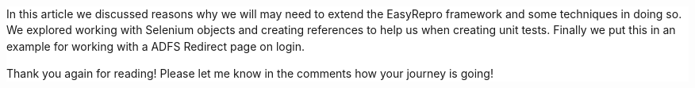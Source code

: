 In this article we discussed reasons why we will may need to extend the EasyRepro framework and some techniques in doing so. We explored working with Selenium objects and creating references to help us when creating unit tests. Finally we put this in an example for working with a ADFS Redirect page on login.

Thank you again for reading! Please let me know in the comments how your journey is going!